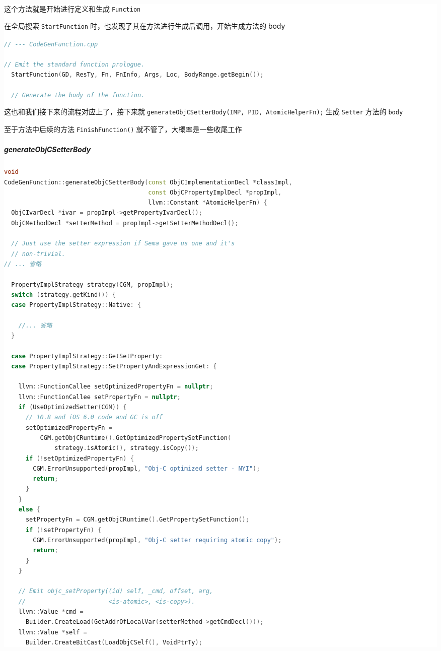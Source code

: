 这个方法就是开始进行定义和生成 `Function` 

在全局搜索 `StartFunction`  时，也发现了其在方法进行生成后调用，开始生成方法的 body

```C++
// --- CodeGenFunction.cpp 

// Emit the standard function prologue.
  StartFunction(GD, ResTy, Fn, FnInfo, Args, Loc, BodyRange.getBegin());

  // Generate the body of the function.
```

这也和我们接下来的流程对应上了，接下来就 `generateObjCSetterBody(IMP, PID, AtomicHelperFn);` 生成 `Setter` 方法的 `body`

至于方法中后续的方法 `FinishFunction()` 就不管了，大概率是一些收尾工作

##### generateObjCSetterBody

```C++
void
CodeGenFunction::generateObjCSetterBody(const ObjCImplementationDecl *classImpl,
                                        const ObjCPropertyImplDecl *propImpl,
                                        llvm::Constant *AtomicHelperFn) {
  ObjCIvarDecl *ivar = propImpl->getPropertyIvarDecl();
  ObjCMethodDecl *setterMethod = propImpl->getSetterMethodDecl();

  // Just use the setter expression if Sema gave us one and it's
  // non-trivial.
// ... 省略

  PropertyImplStrategy strategy(CGM, propImpl);
  switch (strategy.getKind()) {
  case PropertyImplStrategy::Native: {
    
    //... 省略
  }

  case PropertyImplStrategy::GetSetProperty:
  case PropertyImplStrategy::SetPropertyAndExpressionGet: {

    llvm::FunctionCallee setOptimizedPropertyFn = nullptr;
    llvm::FunctionCallee setPropertyFn = nullptr;
    if (UseOptimizedSetter(CGM)) {
      // 10.8 and iOS 6.0 code and GC is off
      setOptimizedPropertyFn =
          CGM.getObjCRuntime().GetOptimizedPropertySetFunction(
              strategy.isAtomic(), strategy.isCopy());
      if (!setOptimizedPropertyFn) {
        CGM.ErrorUnsupported(propImpl, "Obj-C optimized setter - NYI");
        return;
      }
    }
    else {
      setPropertyFn = CGM.getObjCRuntime().GetPropertySetFunction();
      if (!setPropertyFn) {
        CGM.ErrorUnsupported(propImpl, "Obj-C setter requiring atomic copy");
        return;
      }
    }

    // Emit objc_setProperty((id) self, _cmd, offset, arg,
    //                       <is-atomic>, <is-copy>).
    llvm::Value *cmd =
      Builder.CreateLoad(GetAddrOfLocalVar(setterMethod->getCmdDecl()));
    llvm::Value *self =
      Builder.CreateBitCast(LoadObjCSelf(), VoidPtrTy);
```